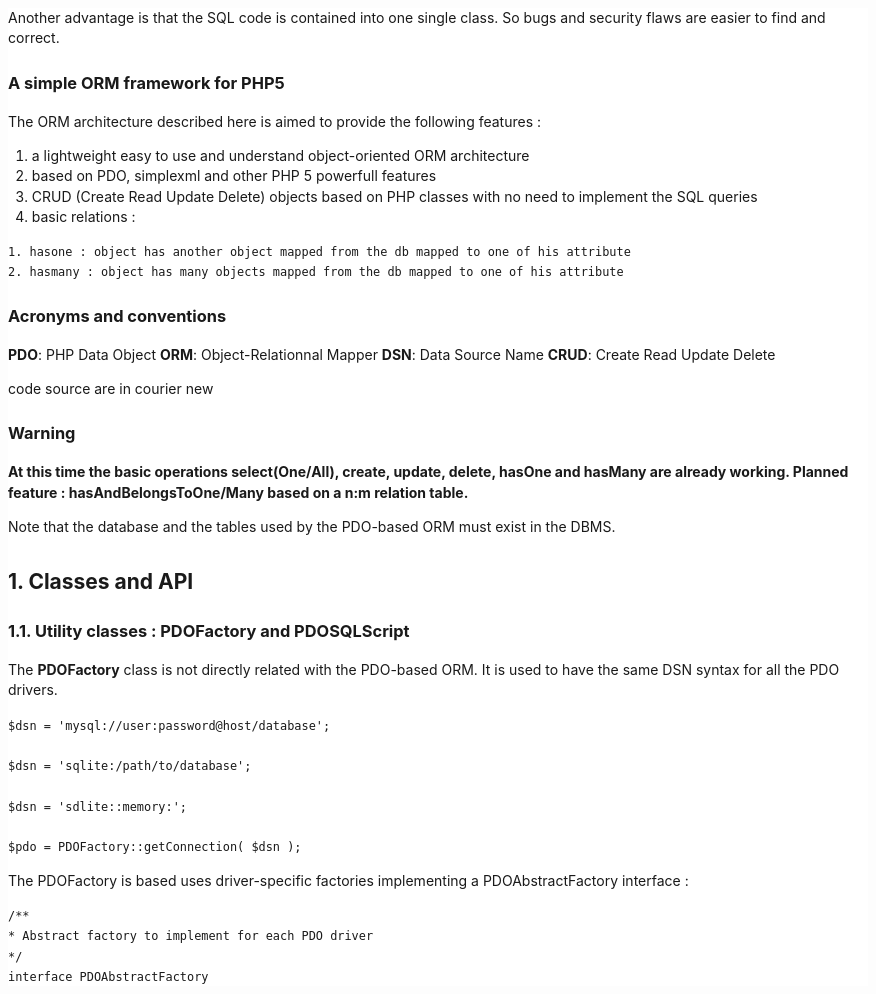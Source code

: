 Another advantage is that the SQL code is contained into one single class. So
bugs and security flaws are easier to find and correct.

###  A simple ORM framework for PHP5

The ORM architecture described here is aimed to provide the following features :

  

  1. a lightweight easy to use and understand object-oriented ORM architecture 
  2. based on PDO, simplexml and other PHP 5 powerfull features 
  3. CRUD (Create Read Update Delete) objects based on PHP classes with no need to implement the SQL queries 
  4. basic relations : 

    1. hasone : object has another object mapped from the db mapped to one of his attribute 
    2. hasmany : object has many objects mapped from the db mapped to one of his attribute 

  

###  Acronyms and conventions

**PDO**: PHP Data Object
**ORM**: Object-Relationnal Mapper
**DSN**: Data Source Name
**CRUD**: Create Read Update Delete
  
code source are in courier new

###  Warning

**At this time the basic operations select(One/All), create, update, delete, hasOne and hasMany are already working. Planned feature : hasAndBelongsToOne/Many based on a n:m relation table.**
  
Note that the database and the tables used by the PDO-based ORM must exist in
the DBMS.

##  1. Classes and API

###  1.1. Utility classes : PDOFactory and PDOSQLScript

The **PDOFactory** class is not directly related with the PDO-based ORM. It is
used to have the same DSN syntax for all the PDO drivers.

  
    $dsn = 'mysql://user:password@host/database';

    $dsn = 'sqlite:/path/to/database';

    $dsn = 'sdlite::memory:';

    $pdo = PDOFactory::getConnection( $dsn );

      
The PDOFactory is based uses driver-specific factories implementing a
PDOAbstractFactory interface :

      
    /**
    * Abstract factory to implement for each PDO driver
    */
    interface PDOAbstractFactory

